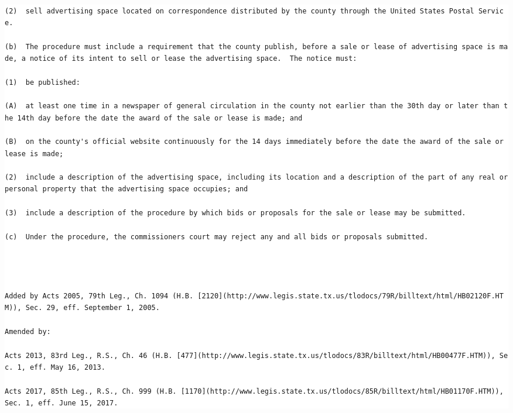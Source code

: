     (2)  sell advertising space located on correspondence distributed by the county through the United States Postal Service.
    
    (b)  The procedure must include a requirement that the county publish, before a sale or lease of advertising space is made, a notice of its intent to sell or lease the advertising space.  The notice must:
    
    (1)  be published:
    
    (A)  at least one time in a newspaper of general circulation in the county not earlier than the 30th day or later than the 14th day before the date the award of the sale or lease is made; and
    
    (B)  on the county's official website continuously for the 14 days immediately before the date the award of the sale or lease is made;
    
    (2)  include a description of the advertising space, including its location and a description of the part of any real or personal property that the advertising space occupies; and
    
    (3)  include a description of the procedure by which bids or proposals for the sale or lease may be submitted.
    
    (c)  Under the procedure, the commissioners court may reject any and all bids or proposals submitted.
    
    
    
    
    Added by Acts 2005, 79th Leg., Ch. 1094 (H.B. [2120](http://www.legis.state.tx.us/tlodocs/79R/billtext/html/HB02120F.HTM)), Sec. 29, eff. September 1, 2005.
    
    Amended by: 
    
    Acts 2013, 83rd Leg., R.S., Ch. 46 (H.B. [477](http://www.legis.state.tx.us/tlodocs/83R/billtext/html/HB00477F.HTM)), Sec. 1, eff. May 16, 2013.
    
    Acts 2017, 85th Leg., R.S., Ch. 999 (H.B. [1170](http://www.legis.state.tx.us/tlodocs/85R/billtext/html/HB01170F.HTM)), Sec. 1, eff. June 15, 2017.
    
    
    
    
    				
